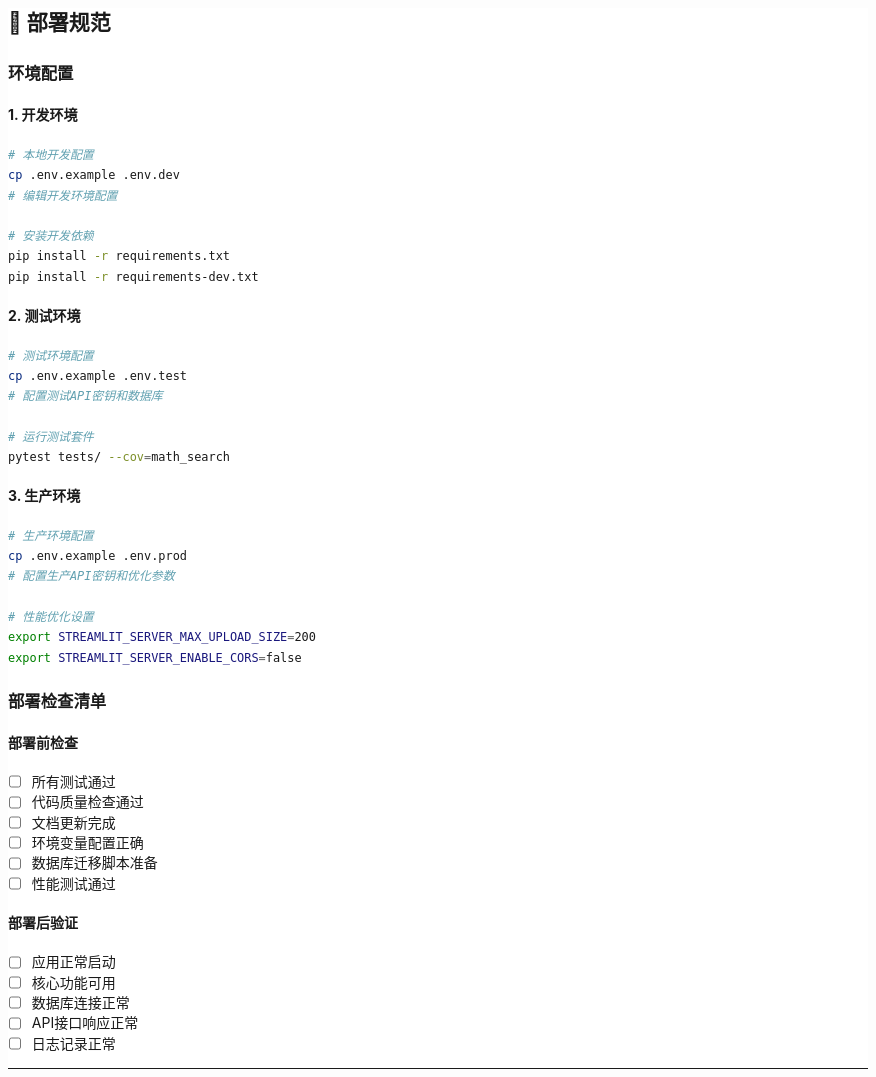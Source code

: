 ```markdown
```

## 🚀 部署规范

### 环境配置

#### 1. 开发环境
```bash
# 本地开发配置
cp .env.example .env.dev
# 编辑开发环境配置

# 安装开发依赖
pip install -r requirements.txt
pip install -r requirements-dev.txt
```

#### 2. 测试环境
```bash
# 测试环境配置
cp .env.example .env.test
# 配置测试API密钥和数据库

# 运行测试套件
pytest tests/ --cov=math_search
```

#### 3. 生产环境
```bash
# 生产环境配置
cp .env.example .env.prod
# 配置生产API密钥和优化参数

# 性能优化设置
export STREAMLIT_SERVER_MAX_UPLOAD_SIZE=200
export STREAMLIT_SERVER_ENABLE_CORS=false
```

### 部署检查清单

#### 部署前检查
- [ ] 所有测试通过
- [ ] 代码质量检查通过
- [ ] 文档更新完成
- [ ] 环境变量配置正确
- [ ] 数据库迁移脚本准备
- [ ] 性能测试通过

#### 部署后验证
- [ ] 应用正常启动
- [ ] 核心功能可用
- [ ] 数据库连接正常
- [ ] API接口响应正常
- [ ] 日志记录正常

---